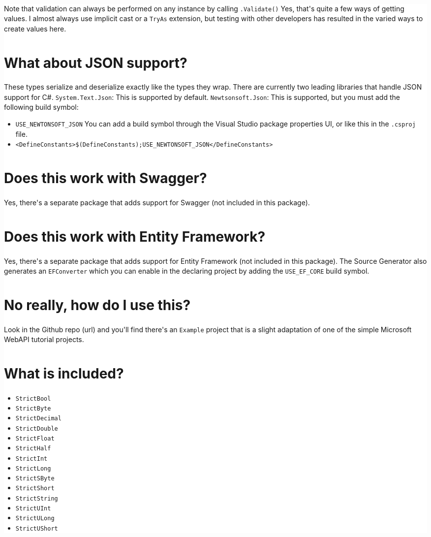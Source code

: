 Note that validation can always be performed on any instance by calling `.Validate()`
Yes, that's quite a few ways of getting values. I almost always use implicit cast or a `TryAs` extension, but testing with 
other developers has resulted in the varied ways to create values here. 

# What about JSON support?
These types serialize and deserialize exactly like the types they wrap. There are currently two leading
libraries that handle JSON support for C#.
`System.Text.Json`: This is supported by default.
`Newtsonsoft.Json`: This is supported, but you must add the following build symbol: 
* `USE_NEWTONSOFT_JSON`
You can add a build symbol through the Visual Studio package properties UI, or like this in the `.csproj` 
file.
* `<DefineConstants>$(DefineConstants);USE_NEWTONSOFT_JSON</DefineConstants>`

# Does this work with Swagger?
Yes, there's a separate package that adds support for Swagger (not included in this package).

# Does this work with Entity Framework?
Yes, there's a separate package that adds support for Entity Framework (not included in this package). The 
Source Generator also generates an `EFConverter` which you can enable in the declaring project by adding the 
`USE_EF_CORE` build symbol.

# No really, how do I use this?
Look in the Github repo (url) and you'll find there's an `Example` project that is a slight adaptation of
one of the simple Microsoft WebAPI tutorial projects.

# What is included?

* `StrictBool`
* `StrictByte`
* `StrictDecimal`
* `StrictDouble`
* `StrictFloat`
* `StrictHalf`
* `StrictInt`
* `StrictLong`
* `StrictSByte`
* `StrictShort`
* `StrictString`
* `StrictUInt`
* `StrictULong`
* `StrictUShort`
